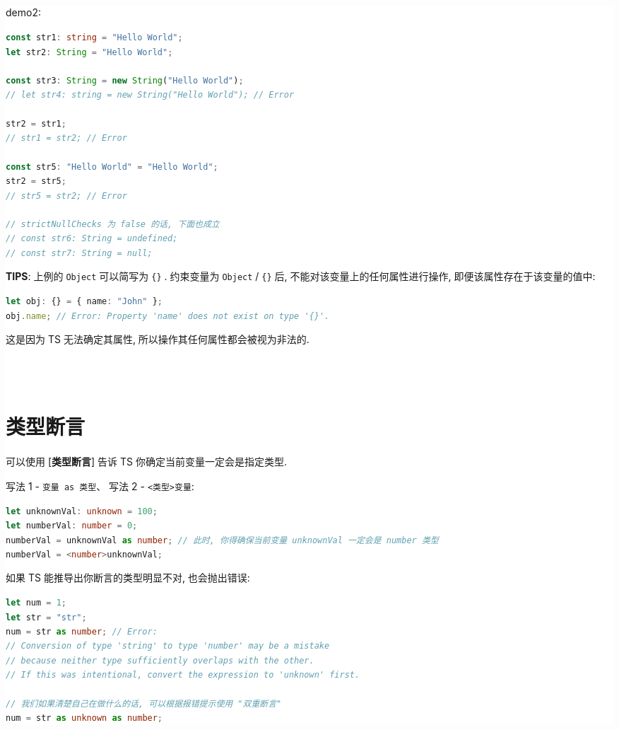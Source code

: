 demo2:

```ts
const str1: string = "Hello World";
let str2: String = "Hello World";

const str3: String = new String("Hello World");
// let str4: string = new String("Hello World"); // Error

str2 = str1;
// str1 = str2; // Error

const str5: "Hello World" = "Hello World";
str2 = str5;
// str5 = str2; // Error

// strictNullChecks 为 false 的话, 下面也成立
// const str6: String = undefined;
// const str7: String = null;
```

**TIPS**: 上例的 `Object` 可以简写为 `{}` . 约束变量为 `Object` / `{}` 后, 不能对该变量上的任何属性进行操作, 即便该属性存在于该变量的值中:

```ts
let obj: {} = { name: "John" };
obj.name; // Error: Property 'name' does not exist on type '{}'.
```

这是因为 TS 无法确定其属性, 所以操作其任何属性都会被视为非法的.

<br><br>

# 类型断言

可以使用 [**类型断言**] 告诉 TS 你确定当前变量一定会是指定类型.

写法 1 - `变量 as 类型`、 写法 2 - `<类型>变量`:

```typescript
let unknownVal: unknown = 100;
let numberVal: number = 0;
numberVal = unknownVal as number; // 此时, 你得确保当前变量 unknownVal 一定会是 number 类型
numberVal = <number>unknownVal;
```

如果 TS 能推导出你断言的类型明显不对, 也会抛出错误:

```ts
let num = 1;
let str = "str";
num = str as number; // Error:
// Conversion of type 'string' to type 'number' may be a mistake
// because neither type sufficiently overlaps with the other.
// If this was intentional, convert the expression to 'unknown' first.

// 我们如果清楚自己在做什么的话, 可以根据报错提示使用 "双重断言"
num = str as unknown as number;
```
